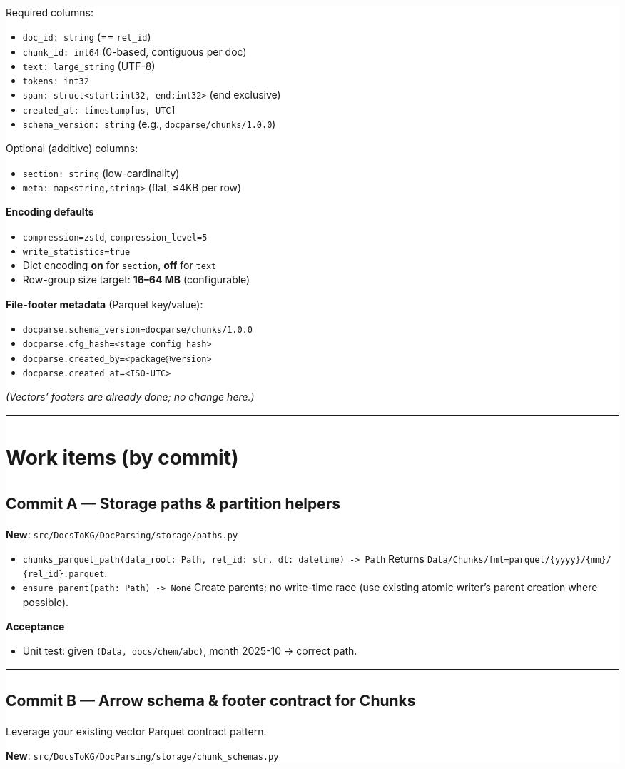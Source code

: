 Required columns:

* `doc_id: string` (== `rel_id`)
* `chunk_id: int64` (0-based, contiguous per doc)
* `text: large_string` (UTF-8)
* `tokens: int32`
* `span: struct<start:int32, end:int32>` (end exclusive)
* `created_at: timestamp[us, UTC]`
* `schema_version: string` (e.g., `docparse/chunks/1.0.0`)

Optional (additive) columns:

* `section: string` (low-cardinality)
* `meta: map<string,string>` (flat, ≤4KB per row)

**Encoding defaults**

* `compression=zstd`, `compression_level=5`
* `write_statistics=true`
* Dict encoding **on** for `section`, **off** for `text`
* Row-group size target: **16–64 MB** (configurable)

**File-footer metadata** (Parquet key/value):

* `docparse.schema_version=docparse/chunks/1.0.0`
* `docparse.cfg_hash=<stage config hash>`
* `docparse.created_by=<package@version>`
* `docparse.created_at=<ISO-UTC>`

*(Vectors’ footers are already done; no change here.)*

---

# Work items (by commit)

## Commit A — **Storage paths & partition helpers**

**New**: `src/DocsToKG/DocParsing/storage/paths.py`

* `chunks_parquet_path(data_root: Path, rel_id: str, dt: datetime) -> Path`
  Returns `Data/Chunks/fmt=parquet/{yyyy}/{mm}/{rel_id}.parquet`.
* `ensure_parent(path: Path) -> None`
  Create parents; no write-time race (use existing atomic writer’s parent creation where possible).

**Acceptance**

* Unit test: given `(Data, docs/chem/abc)`, month 2025-10 → correct path.

---

## Commit B — **Arrow schema & footer contract for Chunks**

Leverage your existing vector Parquet contract pattern.

**New**: `src/DocsToKG/DocParsing/storage/chunk_schemas.py`
